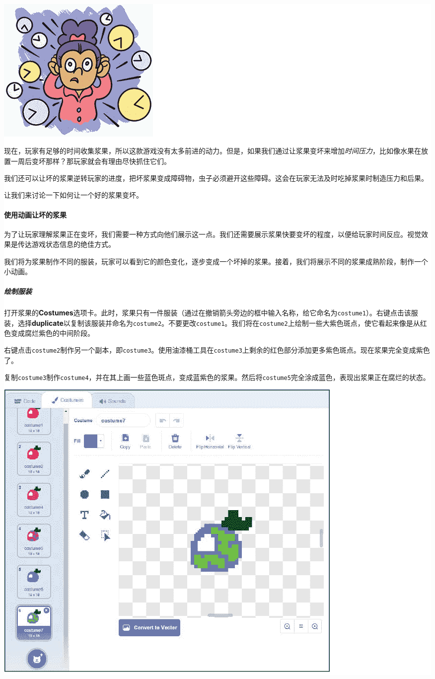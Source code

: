 ![图片](img/f052-01.jpg)

现在，玩家有足够的时间收集浆果，所以这款游戏没有太多前进的动力。但是，如果我们通过让浆果变坏来增加*时间压力*，比如像水果在放置一周后变坏那样？那玩家就会有理由尽快抓住它们。

我们还可以让坏的浆果逆转玩家的进度，把坏浆果变成障碍物，虫子必须避开这些障碍。这会在玩家无法及时吃掉浆果时制造压力和后果。

让我们来讨论一下如何让一个好的浆果变坏。

#### 使用动画让坏的浆果

为了让玩家理解浆果正在变坏，我们需要一种方式向他们展示这一点。我们还需要展示浆果快要变坏的程度，以便给玩家时间反应。视觉效果是传达游戏状态信息的绝佳方式。

我们将为浆果制作不同的服装，玩家可以看到它的颜色变化，逐步变成一个坏掉的浆果。接着，我们将展示不同的浆果成熟阶段，制作一个小动画。

##### 绘制服装

打开浆果的**Costumes**选项卡。此时，浆果只有一件服装（通过在撤销箭头旁边的框中输入名称，给它命名为`costume1`）。右键点击该服装，选择**duplicate**以复制该服装并命名为`costume2`。不要更改`costume1`。我们将在`costume2`上绘制一些大紫色斑点，使它看起来像是从红色变成腐烂紫色的中间阶段。

右键点击`costume2`制作另一个副本，即`costume3`。使用油漆桶工具在`costume3`上剩余的红色部分添加更多紫色斑点。现在浆果完全变成紫色了。

复制`costume3`制作`costume4`，并在其上画一些蓝色斑点，变成蓝紫色的浆果。然后将`costume5`完全涂成蓝色，表现出浆果正在腐烂的状态。

![Image](img/f053-01.jpg)
